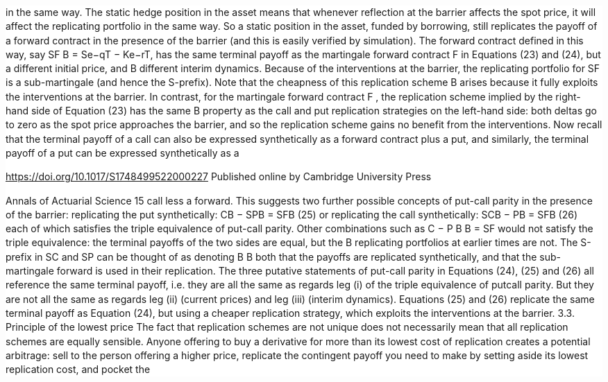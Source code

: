 in the same way. The static hedge position in the asset means that whenever reflection at the barrier 
affects the spot price, it will affect the replicating portfolio in the same way. So a static position in 
the asset, funded by borrowing, still replicates the payoff of a forward contract in the presence of the 
barrier (and this is easily verified by simulation). 
The forward contract defined in this way, say SF B = Se−qT − Ke−rT, has the same terminal payoff as 
the martingale forward contract F in Equations (23) and (24), but a different initial price, and 
B 
different interim dynamics. Because of the interventions at the barrier, the replicating portfolio for 
SF is a sub-martingale (and hence the S-prefix). Note that the cheapness of this replication scheme 
B 
arises because it fully exploits the interventions at the barrier. In contrast, for the martingale forward 
contract F , the replication scheme implied by the right-hand side of Equation (23) has the same 
B
property as the call and put replication strategies on the left-hand side: both deltas go to zero as the 
spot  price  approaches  the  barrier,  and  so  the  replication  scheme  gains  no  benefit  from  the 
interventions. 
Now recall that the terminal payoff of a call can also be expressed synthetically as a forward 
contract plus a put, and similarly, the terminal payoff of a put can be expressed synthetically as a 
 
https://doi.org/10.1017/S1748499522000227 Published online by Cambridge University Press

  Annals of Actuarial Science  15 
call less a forward. This suggests two further possible concepts of put-call parity in the presence of 
the barrier: replicating the put synthetically: 
CB − SPB = SFB  (25) 
or replicating the call synthetically: 
SCB − PB = SFB  (26) 
each of which satisfies the triple equivalence of put-call parity. Other combinations such as C − P
B  B 
= SF would not satisfy the triple equivalence: the terminal payoffs of the two sides are equal, but the 
B 
replicating portfolios at earlier times are not. The S-prefix in SC and SP can be thought of as denoting 
B  B 
both that the payoffs are replicated synthetically, and that the sub-martingale forward is used in their 
replication. 
The three putative statements of put-call parity in Equations (24), (25) and (26) all reference the 
same terminal payoff, i.e. they are all the same as regards leg (i) of the triple equivalence of putcall 
parity. But they are not all the same as regards leg (ii) (current prices) and leg (iii) (interim dynamics). 
Equations (25) and (26) replicate the same terminal payoff as Equation (24), but using a cheaper 
replication strategy, which exploits the interventions at the barrier. 
3.3. Principle of the lowest price 
The fact that replication schemes are not unique does not necessarily mean that all replication 
schemes are equally sensible. Anyone offering to buy a derivative for more than its lowest cost of 
replication creates a potential arbitrage: sell to the person offering a higher price, replicate the 
contingent payoff you need to make by setting aside its lowest replication cost, and pocket the 
 
